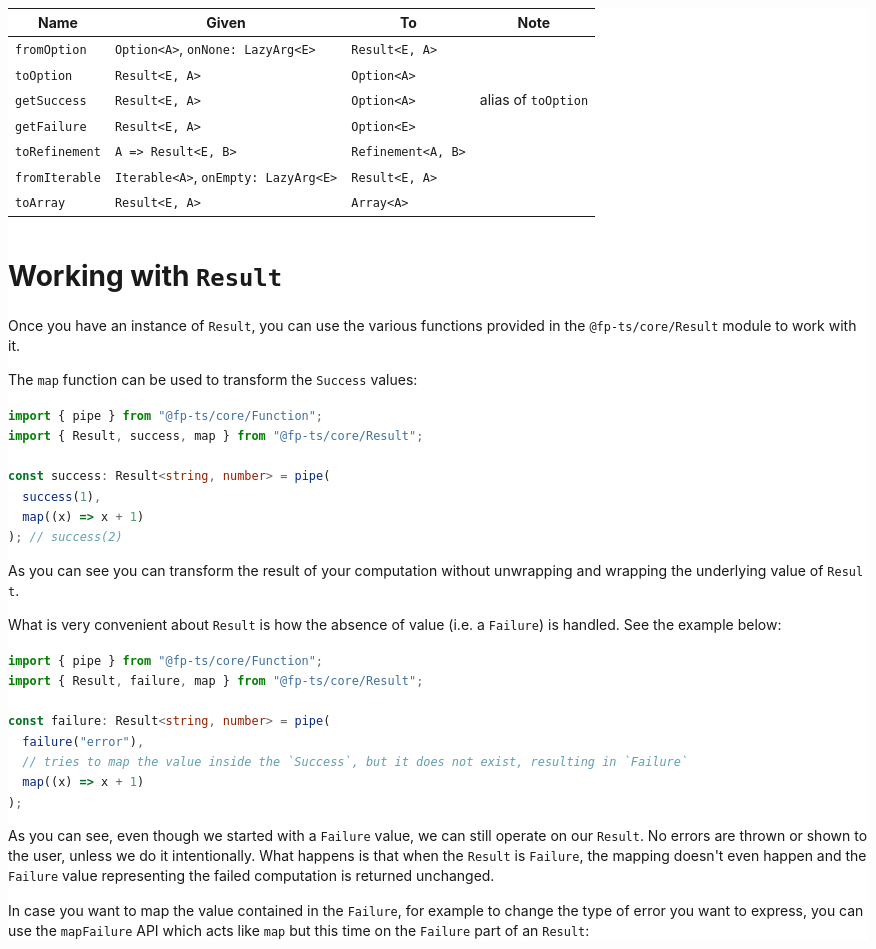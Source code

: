 | Name           | Given                                | To                 | Note                |
| -------------- | ------------------------------------ | ------------------ | ------------------- |
| `fromOption`   | `Option<A>`, `onNone: LazyArg<E>`    | `Result<E, A>`     |                     |
| `toOption`     | `Result<E, A>`                       | `Option<A>`        |                     |
| `getSuccess`   | `Result<E, A>`                       | `Option<A>`        | alias of `toOption` |
| `getFailure`   | `Result<E, A>`                       | `Option<E>`        |                     |
| `toRefinement` | `A => Result<E, B>`                  | `Refinement<A, B>` |                     |
| `fromIterable` | `Iterable<A>`, `onEmpty: LazyArg<E>` | `Result<E, A>`     |                     |
| `toArray`      | `Result<E, A>`                       | `Array<A>`         |                     |

# Working with `Result`

Once you have an instance of `Result`, you can use the various functions provided in the `@fp-ts/core/Result` module to work with it.

The `map` function can be used to transform the `Success` values:

```ts
import { pipe } from "@fp-ts/core/Function";
import { Result, success, map } from "@fp-ts/core/Result";

const success: Result<string, number> = pipe(
  success(1),
  map((x) => x + 1)
); // success(2)
```

As you can see you can transform the result of your computation without unwrapping and wrapping the underlying value of `Result`.

What is very convenient about `Result` is how the absence of value (i.e. a `Failure`) is handled. See the example below:

```ts
import { pipe } from "@fp-ts/core/Function";
import { Result, failure, map } from "@fp-ts/core/Result";

const failure: Result<string, number> = pipe(
  failure("error"),
  // tries to map the value inside the `Success`, but it does not exist, resulting in `Failure`
  map((x) => x + 1)
);
```

As you can see, even though we started with a `Failure` value, we can still operate on our `Result`. No errors are thrown or shown to the user, unless we do it intentionally. What happens is that when the `Result` is `Failure`, the mapping doesn't even happen and the `Failure` value representing the failed computation is returned unchanged.

In case you want to map the value contained in the `Failure`, for example to change the type of error you want to express, you can use the `mapFailure` API which acts like `map` but this time on the `Failure` part of an `Result`:
